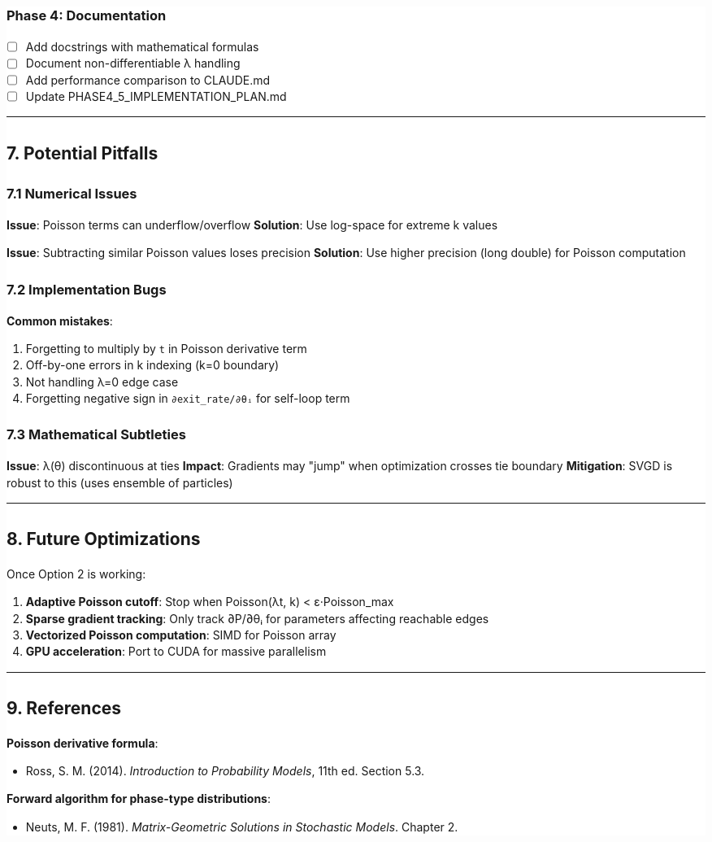 ### Phase 4: Documentation
- [ ] Add docstrings with mathematical formulas
- [ ] Document non-differentiable λ handling
- [ ] Add performance comparison to CLAUDE.md
- [ ] Update PHASE4_5_IMPLEMENTATION_PLAN.md

---

## 7. Potential Pitfalls

### 7.1 Numerical Issues

**Issue**: Poisson terms can underflow/overflow
**Solution**: Use log-space for extreme k values

**Issue**: Subtracting similar Poisson values loses precision
**Solution**: Use higher precision (long double) for Poisson computation

### 7.2 Implementation Bugs

**Common mistakes**:
1. Forgetting to multiply by `t` in Poisson derivative term
2. Off-by-one errors in k indexing (k=0 boundary)
3. Not handling λ=0 edge case
4. Forgetting negative sign in `∂exit_rate/∂θᵢ` for self-loop term

### 7.3 Mathematical Subtleties

**Issue**: λ(θ) discontinuous at ties
**Impact**: Gradients may "jump" when optimization crosses tie boundary
**Mitigation**: SVGD is robust to this (uses ensemble of particles)

---

## 8. Future Optimizations

Once Option 2 is working:

1. **Adaptive Poisson cutoff**: Stop when Poisson(λt, k) < ε·Poisson_max
2. **Sparse gradient tracking**: Only track ∂P/∂θᵢ for parameters affecting reachable edges
3. **Vectorized Poisson computation**: SIMD for Poisson array
4. **GPU acceleration**: Port to CUDA for massive parallelism

---

## 9. References

**Poisson derivative formula**:
- Ross, S. M. (2014). *Introduction to Probability Models*, 11th ed. Section 5.3.

**Forward algorithm for phase-type distributions**:
- Neuts, M. F. (1981). *Matrix-Geometric Solutions in Stochastic Models*. Chapter 2.
